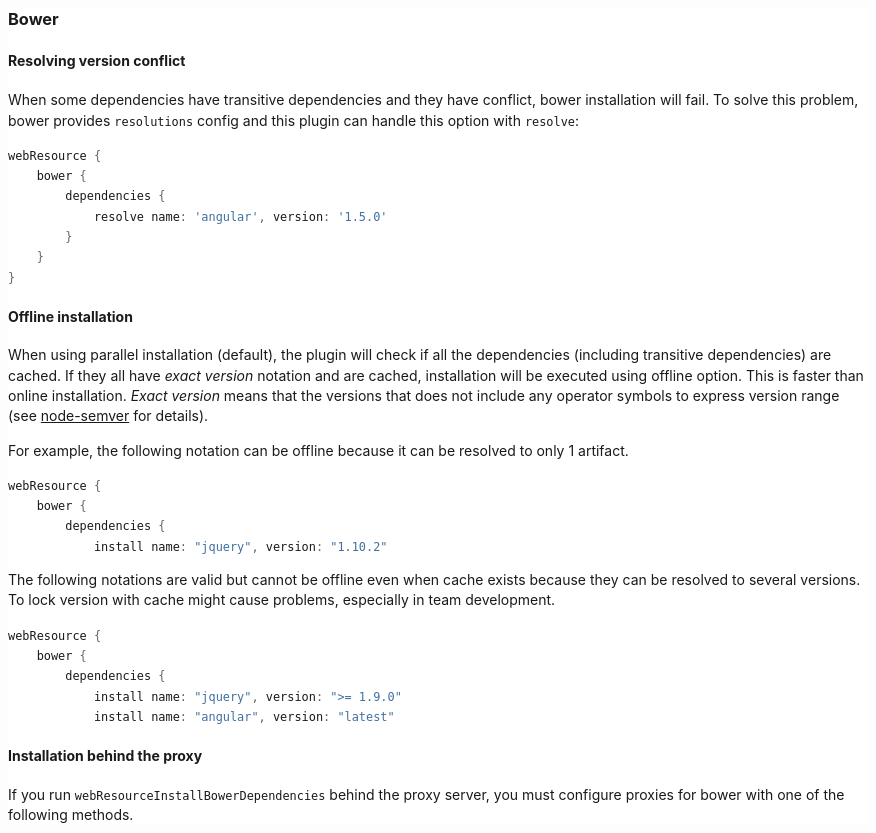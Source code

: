 ### Bower

#### Resolving version conflict

When some dependencies have transitive dependencies and they have conflict,
bower installation will fail.
To solve this problem, bower provides `resolutions` config and this plugin
can handle this option with `resolve`:

```gradle
webResource {
    bower {
        dependencies {
            resolve name: 'angular', version: '1.5.0'
        }
    }
}
```

#### Offline installation

When using parallel installation (default), the plugin will check if
all the dependencies (including transitive dependencies) are cached.
If they all have *exact version* notation and are cached,
installation will be executed using offline option.
This is faster than online installation.
*Exact version* means that the versions that does not include
any operator symbols to express version range (see [node-semver](https://github.com/npm/node-semver) for details).

For example, the following notation can be offline because it can be resolved to only 1 artifact.

```gradle
webResource {
    bower {
        dependencies {
            install name: "jquery", version: "1.10.2"
```

The following notations are valid but cannot be offline even when cache exists because they can be resolved to several versions. To lock version with cache might cause problems, especially in team development.

```gradle
webResource {
    bower {
        dependencies {
            install name: "jquery", version: ">= 1.9.0"
            install name: "angular", version: "latest"
```

#### Installation behind the proxy

If you run `webResourceInstallBowerDependencies` behind the proxy server, you must configure proxies for bower with one of the following methods.
